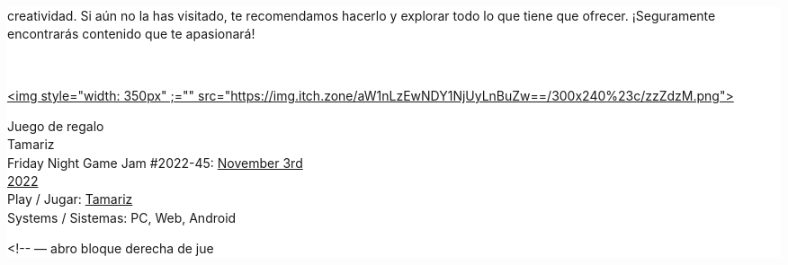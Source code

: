 creatividad. Si aún no la has visitado,           te recomendamos hacerlo y explorar todo lo que tiene que ofrecer.           ¡Seguramente encontrarás contenido que te apasionará! <br>         </p>         <p><br>         </p>       </div>                     <div class="contenido">          <a href="https://josegar.itch.io/tamariz" title="Tamariz for Jam"            target="_blank"><img style="width: 350px" ;="" src="https://img.itch.zone/aW1nLzEwNDY1NjUyLnBuZw==/300x240%23c/zzZdzM.png"></a>                           <p style="width: 350px;"> Juego de regalo<br>           Tamariz<br>           Friday Night Game Jam #2022-45: <a href="https://itch.io/jam/friday-night-game-jam-2022-45"              title="Juegazo Tamariz" target="_blank">November 3rd 2022</a><br>           Play / Jugar: <a href="https://josegar.itch.io/tamariz" title="Indico Jones Game Jam 2021"              target="_blank">Tamariz </a><br>           Systems / Sistemas: PC, Web, Android </p>       </div>              <!-- –– abro bloque derecha de jue